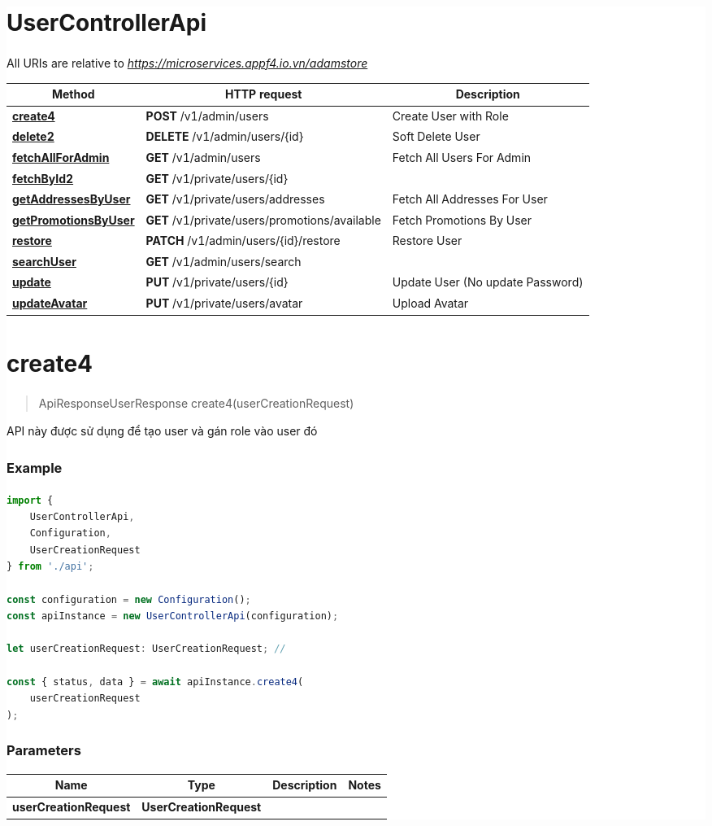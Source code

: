 # UserControllerApi

All URIs are relative to *https://microservices.appf4.io.vn/adamstore*

|Method | HTTP request | Description|
|------------- | ------------- | -------------|
|[**create4**](#create4) | **POST** /v1/admin/users | Create User with Role|
|[**delete2**](#delete2) | **DELETE** /v1/admin/users/{id} | Soft Delete User|
|[**fetchAllForAdmin**](#fetchallforadmin) | **GET** /v1/admin/users | Fetch All Users For Admin|
|[**fetchById2**](#fetchbyid2) | **GET** /v1/private/users/{id} | |
|[**getAddressesByUser**](#getaddressesbyuser) | **GET** /v1/private/users/addresses | Fetch All Addresses For User|
|[**getPromotionsByUser**](#getpromotionsbyuser) | **GET** /v1/private/users/promotions/available | Fetch Promotions By User|
|[**restore**](#restore) | **PATCH** /v1/admin/users/{id}/restore | Restore User|
|[**searchUser**](#searchuser) | **GET** /v1/admin/users/search | |
|[**update**](#update) | **PUT** /v1/private/users/{id} | Update User (No update Password)|
|[**updateAvatar**](#updateavatar) | **PUT** /v1/private/users/avatar | Upload Avatar|

# **create4**
> ApiResponseUserResponse create4(userCreationRequest)

API này được sử dụng để tạo user và gán role vào user đó

### Example

```typescript
import {
    UserControllerApi,
    Configuration,
    UserCreationRequest
} from './api';

const configuration = new Configuration();
const apiInstance = new UserControllerApi(configuration);

let userCreationRequest: UserCreationRequest; //

const { status, data } = await apiInstance.create4(
    userCreationRequest
);
```

### Parameters

|Name | Type | Description  | Notes|
|------------- | ------------- | ------------- | -------------|
| **userCreationRequest** | **UserCreationRequest**|  | |
